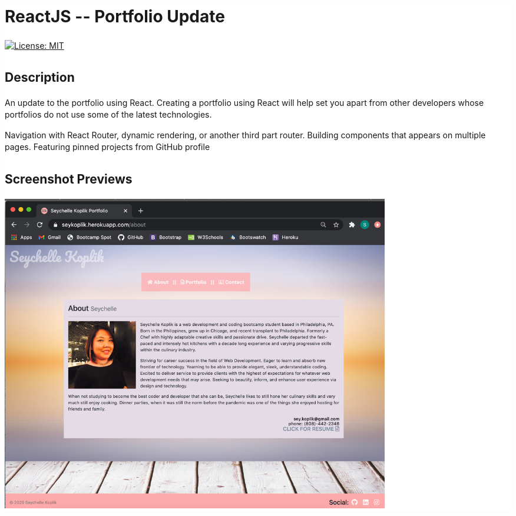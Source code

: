 # ReactJS -- Portfolio Update

[![License: MIT](https://img.shields.io/badge/License-MIT-yellow.svg)](https://opensource.org/licenses/MIT)

## Description

An update to the portfolio using React. Creating a portfolio using React will help set you apart from other developers whose portfolios do not use some of the latest technologies.

Navigation with React Router, dynamic rendering, or another third part router. Building components that appears on multiple pages. Featuring pinned projects from GitHub profile

## Screenshot Previews

<img src="./client/public/assets/aboutpage.png" width="75%">
